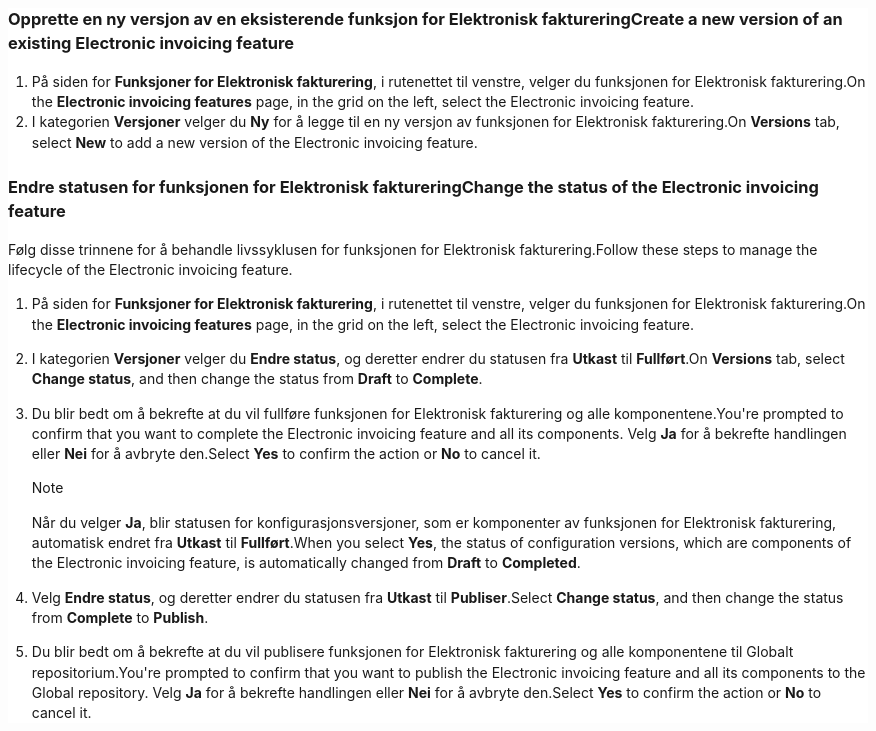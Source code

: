 ### <a name="create-a-new-version-of-an-existing-electronic-invoicing-feature"></a><span data-ttu-id="2fcc6-458">Opprette en ny versjon av en eksisterende funksjon for Elektronisk fakturering</span><span class="sxs-lookup"><span data-stu-id="2fcc6-458">Create a new version of an existing Electronic invoicing feature</span></span>

1. <span data-ttu-id="2fcc6-459">På siden for **Funksjoner for Elektronisk fakturering**, i rutenettet til venstre, velger du funksjonen for Elektronisk fakturering.</span><span class="sxs-lookup"><span data-stu-id="2fcc6-459">On the **Electronic invoicing features** page, in the grid on the left, select the Electronic invoicing feature.</span></span>
2. <span data-ttu-id="2fcc6-460">I kategorien **Versjoner** velger du **Ny** for å legge til en ny versjon av funksjonen for Elektronisk fakturering.</span><span class="sxs-lookup"><span data-stu-id="2fcc6-460">On **Versions** tab, select **New** to add a new version of the Electronic invoicing feature.</span></span>

### <a name="change-the-status-of-the-electronic-invoicing-feature"></a><span data-ttu-id="2fcc6-461">Endre statusen for funksjonen for Elektronisk fakturering</span><span class="sxs-lookup"><span data-stu-id="2fcc6-461">Change the status of the Electronic invoicing feature</span></span>

<span data-ttu-id="2fcc6-462">Følg disse trinnene for å behandle livssyklusen for funksjonen for Elektronisk fakturering.</span><span class="sxs-lookup"><span data-stu-id="2fcc6-462">Follow these steps to manage the lifecycle of the Electronic invoicing feature.</span></span>

1. <span data-ttu-id="2fcc6-463">På siden for **Funksjoner for Elektronisk fakturering**, i rutenettet til venstre, velger du funksjonen for Elektronisk fakturering.</span><span class="sxs-lookup"><span data-stu-id="2fcc6-463">On the **Electronic invoicing features** page, in the grid on the left, select the Electronic invoicing feature.</span></span>
2. <span data-ttu-id="2fcc6-464">I kategorien **Versjoner** velger du **Endre status**, og deretter endrer du statusen fra **Utkast** til **Fullført**.</span><span class="sxs-lookup"><span data-stu-id="2fcc6-464">On **Versions** tab, select **Change status**, and then change the status from **Draft** to **Complete**.</span></span>
3. <span data-ttu-id="2fcc6-465">Du blir bedt om å bekrefte at du vil fullføre funksjonen for Elektronisk fakturering og alle komponentene.</span><span class="sxs-lookup"><span data-stu-id="2fcc6-465">You're prompted to confirm that you want to complete the Electronic invoicing feature and all its components.</span></span> <span data-ttu-id="2fcc6-466">Velg **Ja** for å bekrefte handlingen eller **Nei** for å avbryte den.</span><span class="sxs-lookup"><span data-stu-id="2fcc6-466">Select **Yes** to confirm the action or **No** to cancel it.</span></span>

    > [!NOTE]
    > <span data-ttu-id="2fcc6-467">Når du velger **Ja**, blir statusen for konfigurasjonsversjoner, som er komponenter av funksjonen for Elektronisk fakturering, automatisk endret fra **Utkast** til **Fullført**.</span><span class="sxs-lookup"><span data-stu-id="2fcc6-467">When you select **Yes**, the status of configuration versions, which are components of the Electronic invoicing feature, is automatically changed from **Draft** to **Completed**.</span></span>

4. <span data-ttu-id="2fcc6-468">Velg **Endre status**, og deretter endrer du statusen fra **Utkast** til **Publiser**.</span><span class="sxs-lookup"><span data-stu-id="2fcc6-468">Select **Change status**, and then change the status from **Complete** to **Publish**.</span></span>
5. <span data-ttu-id="2fcc6-469">Du blir bedt om å bekrefte at du vil publisere funksjonen for Elektronisk fakturering og alle komponentene til Globalt repositorium.</span><span class="sxs-lookup"><span data-stu-id="2fcc6-469">You're prompted to confirm that you want to publish the Electronic invoicing feature and all its components to the Global repository.</span></span> <span data-ttu-id="2fcc6-470">Velg **Ja** for å bekrefte handlingen eller **Nei** for å avbryte den.</span><span class="sxs-lookup"><span data-stu-id="2fcc6-470">Select **Yes** to confirm the action or **No** to cancel it.</span></span>

